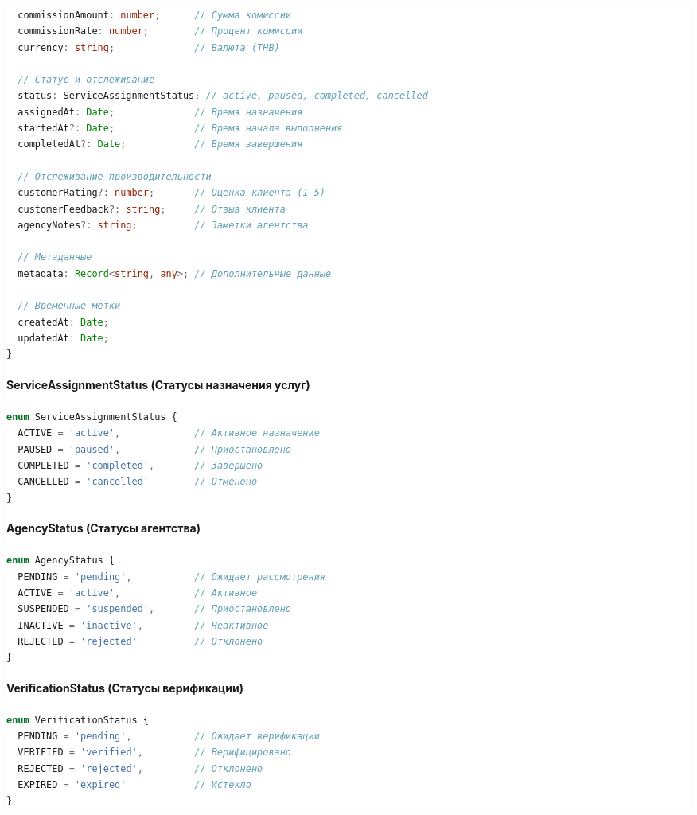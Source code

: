 ```typescript
  commissionAmount: number;      // Сумма комиссии
  commissionRate: number;        // Процент комиссии
  currency: string;              // Валюта (THB)

  // Статус и отслеживание
  status: ServiceAssignmentStatus; // active, paused, completed, cancelled
  assignedAt: Date;              // Время назначения
  startedAt?: Date;              // Время начала выполнения
  completedAt?: Date;            // Время завершения

  // Отслеживание производительности
  customerRating?: number;       // Оценка клиента (1-5)
  customerFeedback?: string;     // Отзыв клиента
  agencyNotes?: string;          // Заметки агентства

  // Метаданные
  metadata: Record<string, any>; // Дополнительные данные

  // Временные метки
  createdAt: Date;
  updatedAt: Date;
}
```

#### ServiceAssignmentStatus (Статусы назначения услуг)
```typescript
enum ServiceAssignmentStatus {
  ACTIVE = 'active',             // Активное назначение
  PAUSED = 'paused',             // Приостановлено
  COMPLETED = 'completed',       // Завершено
  CANCELLED = 'cancelled'        // Отменено
}
```

#### AgencyStatus (Статусы агентства)
```typescript
enum AgencyStatus {
  PENDING = 'pending',           // Ожидает рассмотрения
  ACTIVE = 'active',             // Активное
  SUSPENDED = 'suspended',       // Приостановлено
  INACTIVE = 'inactive',         // Неактивное
  REJECTED = 'rejected'          // Отклонено
}
```

#### VerificationStatus (Статусы верификации)
```typescript
enum VerificationStatus {
  PENDING = 'pending',           // Ожидает верификации
  VERIFIED = 'verified',         // Верифицировано
  REJECTED = 'rejected',         // Отклонено
  EXPIRED = 'expired'            // Истекло
}
```
